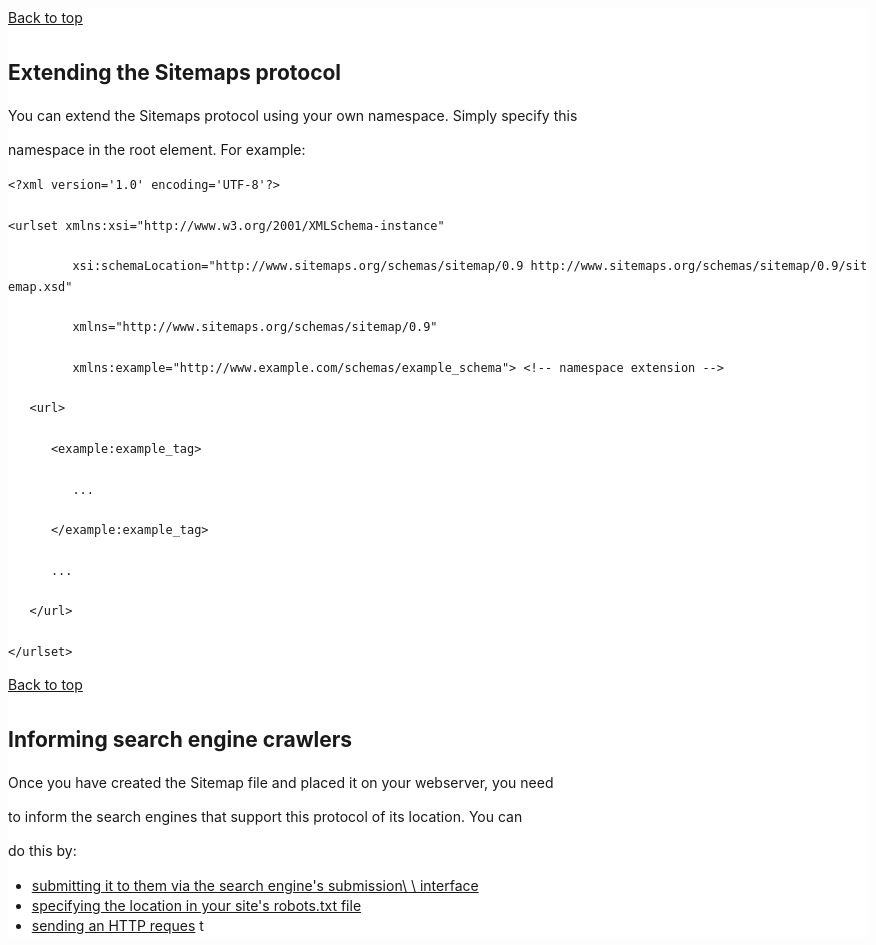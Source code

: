 
[Back to top](https://www.sitemaps.org/protocol.html#top)

## Extending the Sitemaps protocol

You can extend the Sitemaps protocol using your own namespace. Simply specify this

namespace in the root element. For example:

```
<?xml version='1.0' encoding='UTF-8'?>

<urlset xmlns:xsi="http://www.w3.org/2001/XMLSchema-instance"

         xsi:schemaLocation="http://www.sitemaps.org/schemas/sitemap/0.9 http://www.sitemaps.org/schemas/sitemap/0.9/sitemap.xsd"

         xmlns="http://www.sitemaps.org/schemas/sitemap/0.9"

         xmlns:example="http://www.example.com/schemas/example_schema"> <!-- namespace extension -->

   <url>

      <example:example_tag>

         ...

      </example:example_tag>

      ...

   </url>

</urlset>
```

[Back to top](https://www.sitemaps.org/protocol.html#top)

## Informing search engine crawlers

Once you have created the Sitemap file and placed it on your webserver, you need

to inform the search engines that support this protocol of its location. You can

do this by:

- [submitting it to them via the search engine's submission\\
\\
interface](https://www.sitemaps.org/protocol.html#submit_engine)
- [specifying the location in your site's robots.txt file](https://www.sitemaps.org/protocol.html#submit_robots)
- [sending an HTTP reques](https://www.sitemaps.org/protocol.html#submit_ping) t

